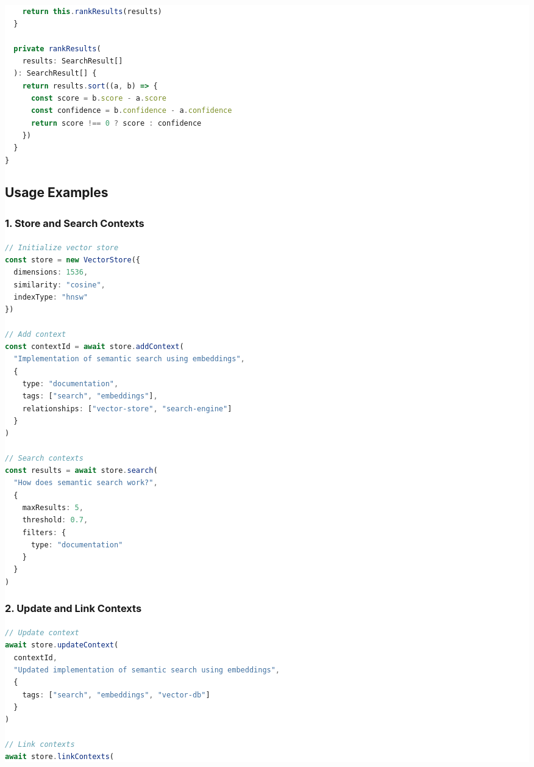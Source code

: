 ```typescript
    return this.rankResults(results)
  }

  private rankResults(
    results: SearchResult[]
  ): SearchResult[] {
    return results.sort((a, b) => {
      const score = b.score - a.score
      const confidence = b.confidence - a.confidence
      return score !== 0 ? score : confidence
    })
  }
}
```

## Usage Examples

### 1. Store and Search Contexts
```typescript
// Initialize vector store
const store = new VectorStore({
  dimensions: 1536,
  similarity: "cosine",
  indexType: "hnsw"
})

// Add context
const contextId = await store.addContext(
  "Implementation of semantic search using embeddings",
  {
    type: "documentation",
    tags: ["search", "embeddings"],
    relationships: ["vector-store", "search-engine"]
  }
)

// Search contexts
const results = await store.search(
  "How does semantic search work?",
  {
    maxResults: 5,
    threshold: 0.7,
    filters: {
      type: "documentation"
    }
  }
)
```

### 2. Update and Link Contexts
```typescript
// Update context
await store.updateContext(
  contextId,
  "Updated implementation of semantic search using embeddings",
  {
    tags: ["search", "embeddings", "vector-db"]
  }
)

// Link contexts
await store.linkContexts(
```